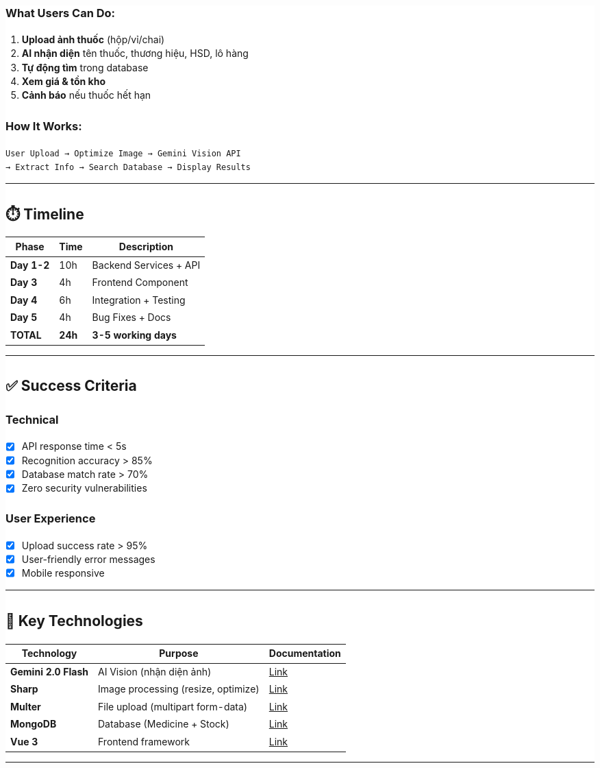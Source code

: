 ### What Users Can Do:
1. **Upload ảnh thuốc** (hộp/vỉ/chai)
2. **AI nhận diện** tên thuốc, thương hiệu, HSD, lô hàng
3. **Tự động tìm** trong database
4. **Xem giá & tồn kho**
5. **Cảnh báo** nếu thuốc hết hạn

### How It Works:
```
User Upload → Optimize Image → Gemini Vision API 
→ Extract Info → Search Database → Display Results
```

---

## ⏱️ Timeline

| Phase | Time | Description |
|-------|------|-------------|
| **Day 1-2** | 10h | Backend Services + API |
| **Day 3** | 4h | Frontend Component |
| **Day 4** | 6h | Integration + Testing |
| **Day 5** | 4h | Bug Fixes + Docs |
| **TOTAL** | **24h** | **3-5 working days** |

---

## ✅ Success Criteria

### Technical
- [x] API response time < 5s
- [x] Recognition accuracy > 85%
- [x] Database match rate > 70%
- [x] Zero security vulnerabilities

### User Experience
- [x] Upload success rate > 95%
- [x] User-friendly error messages
- [x] Mobile responsive

---

## 🔑 Key Technologies

| Technology | Purpose | Documentation |
|------------|---------|---------------|
| **Gemini 2.0 Flash** | AI Vision (nhận diện ảnh) | [Link](https://ai.google.dev/tutorials/multimodal_input) |
| **Sharp** | Image processing (resize, optimize) | [Link](https://sharp.pixelplumbing.com/) |
| **Multer** | File upload (multipart form-data) | [Link](https://github.com/expressjs/multer) |
| **MongoDB** | Database (Medicine + Stock) | [Link](https://mongoosejs.com/) |
| **Vue 3** | Frontend framework | [Link](https://vuejs.org/) |

---